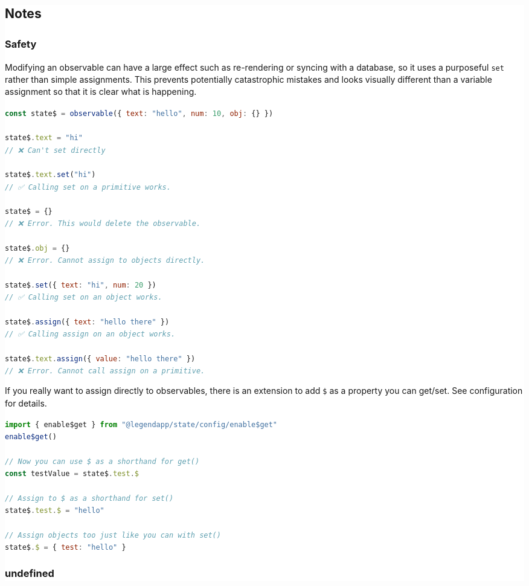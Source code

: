 ## Notes

### Safety

Modifying an observable can have a large effect such as re-rendering or syncing with a database, so it uses a purposeful `set` rather than simple assignments. This prevents potentially catastrophic mistakes and looks visually different than a variable assignment so that it is clear what is happening.

```javascript
const state$ = observable({ text: "hello", num: 10, obj: {} })

state$.text = "hi"
// ❌ Can't set directly

state$.text.set("hi")
// ✅ Calling set on a primitive works.

state$ = {}
// ❌ Error. This would delete the observable.

state$.obj = {}
// ❌ Error. Cannot assign to objects directly.

state$.set({ text: "hi", num: 20 })
// ✅ Calling set on an object works.

state$.assign({ text: "hello there" })
// ✅ Calling assign on an object works.

state$.text.assign({ value: "hello there" })
// ❌ Error. Cannot call assign on a primitive.
```

If you really want to assign directly to observables, there is an extension to add `$` as a property you can get/set. See configuration for details.

```javascript
import { enable$get } from "@legendapp/state/config/enable$get"
enable$get()

// Now you can use $ as a shorthand for get()
const testValue = state$.test.$

// Assign to $ as a shorthand for set()
state$.test.$ = "hello"

// Assign objects too just like you can with set()
state$.$ = { test: "hello" }
```

### undefined
